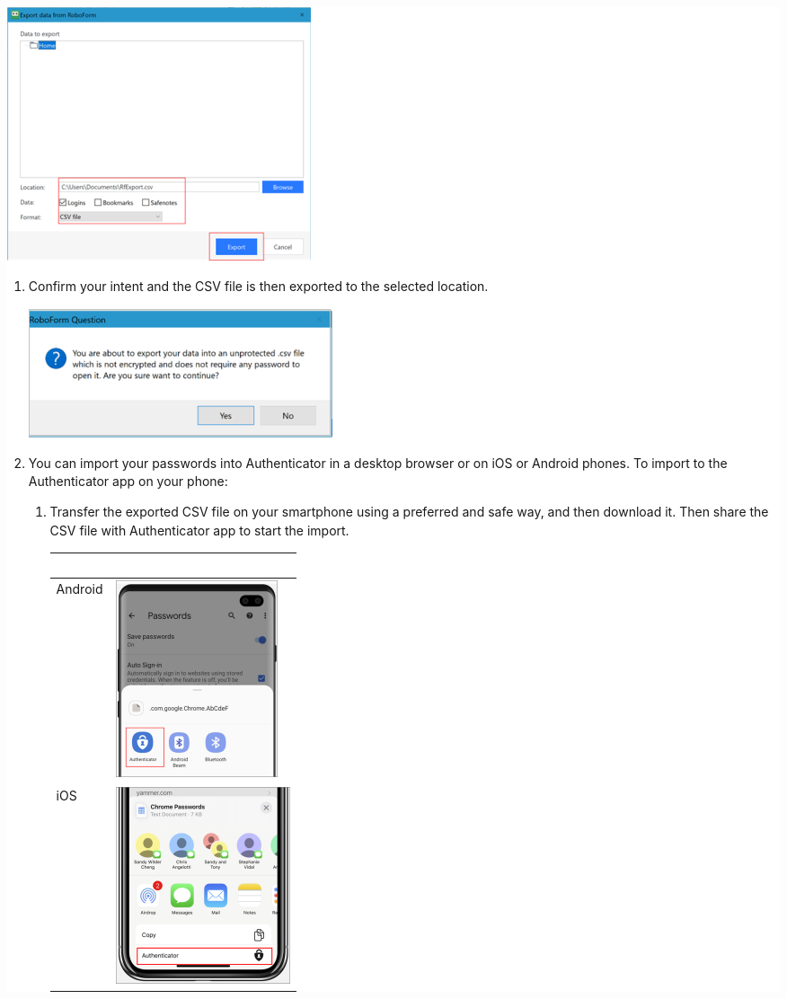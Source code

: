    ![Desktop Roboform export dialog box](./media/user-help-authenticator-app-import-passwords/desktop-roboform-export-dialog.png)

1. Confirm your intent and the CSV file is then exported to the selected location.

   ![Desktop Roboform export confirmation dialog box](./media/user-help-authenticator-app-import-passwords/desktop-roboform-confirmation.png)

1. You can import your passwords into Authenticator in a desktop browser or on iOS or Android phones. To import to the Authenticator app on your phone:

      1. Transfer the exported CSV file on your smartphone using a preferred and safe way, and then download it. Then share the CSV file with Authenticator app to start the import.

         &nbsp; | &nbsp;
         ---------- | --------
         Android | ![Android Roboform import passwords location](./media/user-help-authenticator-app-import-passwords/android-chrome-import.png)
         iOS | ![Apple Roboform import passwords location](./media/user-help-authenticator-app-import-passwords/apple-chrome-import.png)
